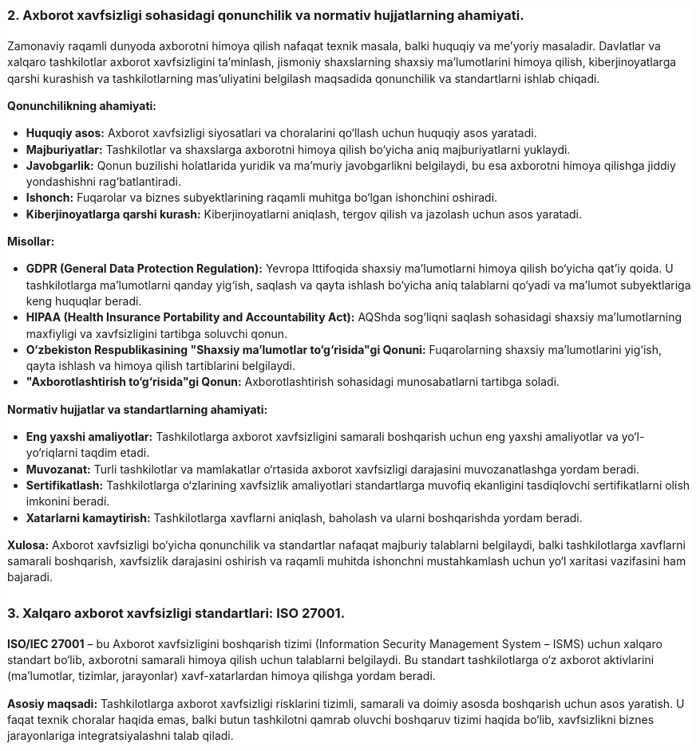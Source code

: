 ### 2. Axborot xavfsizligi sohasidagi qonunchilik va normativ hujjatlarning ahamiyati.

Zamonaviy raqamli dunyoda axborotni himoya qilish nafaqat texnik masala, balki huquqiy va me’yoriy masaladir. Davlatlar va xalqaro tashkilotlar axborot xavfsizligini ta’minlash, jismoniy shaxslarning shaxsiy ma’lumotlarini himoya qilish, kiberjinoyatlarga qarshi kurashish va tashkilotlarning mas’uliyatini belgilash maqsadida qonunchilik va standartlarni ishlab chiqadi.

**Qonunchilikning ahamiyati:**

*   **Huquqiy asos:** Axborot xavfsizligi siyosatlari va choralarini qo‘llash uchun huquqiy asos yaratadi.
*   **Majburiyatlar:** Tashkilotlar va shaxslarga axborotni himoya qilish bo‘yicha aniq majburiyatlarni yuklaydi.
*   **Javobgarlik:** Qonun buzilishi holatlarida yuridik va ma’muriy javobgarlikni belgilaydi, bu esa axborotni himoya qilishga jiddiy yondashishni rag‘batlantiradi.
*   **Ishonch:** Fuqarolar va biznes subyektlarining raqamli muhitga bo‘lgan ishonchini oshiradi.
*   **Kiberjinoyatlarga qarshi kurash:** Kiberjinoyatlarni aniqlash, tergov qilish va jazolash uchun asos yaratadi.

**Misollar:**
*   **GDPR (General Data Protection Regulation):** Yevropa Ittifoqida shaxsiy ma’lumotlarni himoya qilish bo‘yicha qat’iy qoida. U tashkilotlarga ma’lumotlarni qanday yig‘ish, saqlash va qayta ishlash bo‘yicha aniq talablarni qo‘yadi va ma’lumot subyektlariga keng huquqlar beradi.
*   **HIPAA (Health Insurance Portability and Accountability Act):** AQShda sog‘liqni saqlash sohasidagi shaxsiy ma’lumotlarning maxfiyligi va xavfsizligini tartibga soluvchi qonun.
*   **O‘zbekiston Respublikasining "Shaxsiy ma’lumotlar to‘g‘risida"gi Qonuni:** Fuqarolarning shaxsiy ma’lumotlarini yig‘ish, qayta ishlash va himoya qilish tartiblarini belgilaydi.
*   **"Axborotlashtirish to‘g‘risida"gi Qonun:** Axborotlashtirish sohasidagi munosabatlarni tartibga soladi.

**Normativ hujjatlar va standartlarning ahamiyati:**

*   **Eng yaxshi amaliyotlar:** Tashkilotlarga axborot xavfsizligini samarali boshqarish uchun eng yaxshi amaliyotlar va yo‘l-yo‘riqlarni taqdim etadi.
*   **Muvozanat:** Turli tashkilotlar va mamlakatlar o‘rtasida axborot xavfsizligi darajasini muvozanatlashga yordam beradi.
*   **Sertifikatlash:** Tashkilotlarga o‘zlarining xavfsizlik amaliyotlari standartlarga muvofiq ekanligini tasdiqlovchi sertifikatlarni olish imkonini beradi.
*   **Xatarlarni kamaytirish:** Tashkilotlarga xavflarni aniqlash, baholash va ularni boshqarishda yordam beradi.

**Xulosa:** Axborot xavfsizligi bo‘yicha qonunchilik va standartlar nafaqat majburiy talablarni belgilaydi, balki tashkilotlarga xavflarni samarali boshqarish, xavfsizlik darajasini oshirish va raqamli muhitda ishonchni mustahkamlash uchun yo‘l xaritasi vazifasini ham bajaradi.

### 3. Xalqaro axborot xavfsizligi standartlari: ISO 27001.

**ISO/IEC 27001** – bu Axborot xavfsizligini boshqarish tizimi (Information Security Management System – ISMS) uchun xalqaro standart bo‘lib, axborotni samarali himoya qilish uchun talablarni belgilaydi. Bu standart tashkilotlarga o‘z axborot aktivlarini (ma’lumotlar, tizimlar, jarayonlar) xavf-xatarlardan himoya qilishga yordam beradi.

**Asosiy maqsadi:**
Tashkilotlarga axborot xavfsizligi risklarini tizimli, samarali va doimiy asosda boshqarish uchun asos yaratish. U faqat texnik choralar haqida emas, balki butun tashkilotni qamrab oluvchi boshqaruv tizimi haqida bo‘lib, xavfsizlikni biznes jarayonlariga integratsiyalashni talab qiladi.
